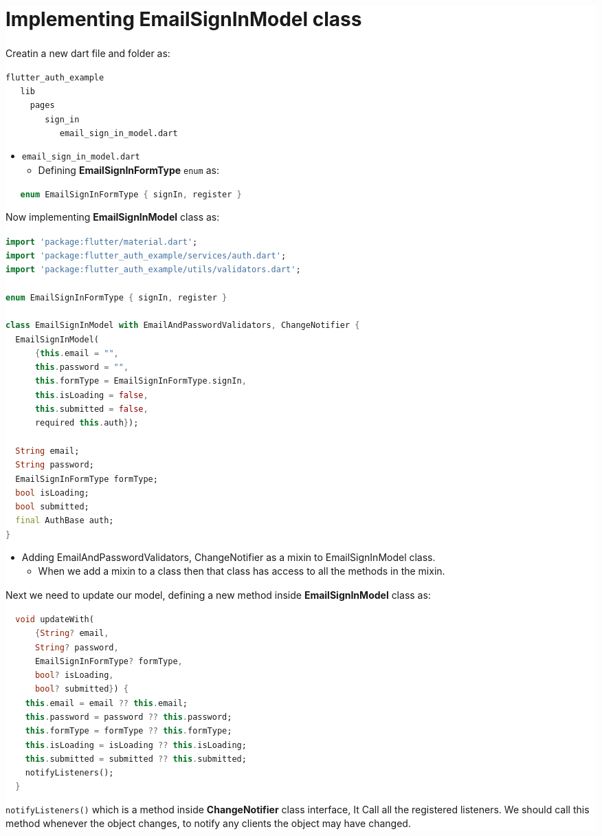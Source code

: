 # Implementing EmailSignInModel class
Creatin a new dart file and folder as:
```text
flutter_auth_example
   lib
     pages
        sign_in
           email_sign_in_model.dart
```

- `email_sign_in_model.dart`
   - Defining **EmailSignInFormType** `enum` as:
```dart
   enum EmailSignInFormType { signIn, register }
```

Now implementing **EmailSignInModel** class as:
```dart
import 'package:flutter/material.dart';
import 'package:flutter_auth_example/services/auth.dart';
import 'package:flutter_auth_example/utils/validators.dart';

enum EmailSignInFormType { signIn, register }

class EmailSignInModel with EmailAndPasswordValidators, ChangeNotifier {
  EmailSignInModel(
      {this.email = "",
      this.password = "",
      this.formType = EmailSignInFormType.signIn,
      this.isLoading = false,
      this.submitted = false,
      required this.auth});

  String email;
  String password;
  EmailSignInFormType formType;
  bool isLoading;
  bool submitted;
  final AuthBase auth;
}
```
- Adding EmailAndPasswordValidators, ChangeNotifier as a mixin to EmailSignInModel class.
   - When we add a mixin to a class then that class has access to all the methods in the mixin. 

Next we need to update our model, defining a new method inside **EmailSignInModel** class as:
```dart
  void updateWith(
      {String? email,
      String? password,
      EmailSignInFormType? formType,
      bool? isLoading,
      bool? submitted}) {
    this.email = email ?? this.email;
    this.password = password ?? this.password;
    this.formType = formType ?? this.formType;
    this.isLoading = isLoading ?? this.isLoading;
    this.submitted = submitted ?? this.submitted;
    notifyListeners();
  }
```
`notifyListeners()` which is a method inside **ChangeNotifier** class interface, It Call all the registered listeners. We should call this method whenever the object changes, to notify any clients the object may have changed.
